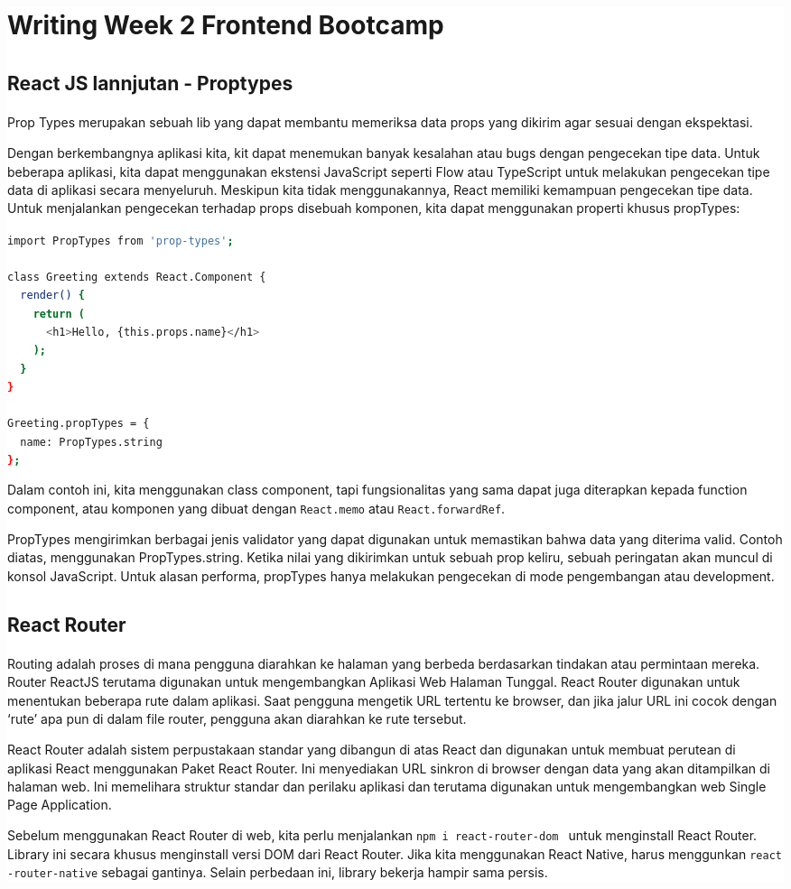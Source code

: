 # Writing Week 2 Frontend Bootcamp
## React JS lannjutan - Proptypes
Prop Types merupakan sebuah lib yang dapat membantu memeriksa data props yang dikirim agar sesuai dengan ekspektasi.

Dengan berkembangnya aplikasi kita, kit dapat menemukan banyak kesalahan atau bugs dengan pengecekan tipe data. Untuk beberapa aplikasi, kita dapat menggunakan ekstensi JavaScript seperti Flow atau TypeScript untuk melakukan pengecekan tipe data di aplikasi secara menyeluruh. Meskipun kita tidak menggunakannya, React memiliki kemampuan pengecekan tipe data. Untuk menjalankan pengecekan terhadap props disebuah komponen, kita dapat menggunakan properti khusus propTypes:

```bash
import PropTypes from 'prop-types';

class Greeting extends React.Component {
  render() {
    return (
      <h1>Hello, {this.props.name}</h1>
    );
  }
}

Greeting.propTypes = {
  name: PropTypes.string
};
```

Dalam contoh ini, kita menggunakan class component, tapi fungsionalitas yang sama dapat juga diterapkan kepada function component, atau komponen yang dibuat dengan ``React.memo`` atau ``React.forwardRef``.

PropTypes mengirimkan berbagai jenis validator yang dapat digunakan untuk memastikan bahwa data yang diterima valid. Contoh diatas, menggunakan PropTypes.string. Ketika nilai yang dikirimkan untuk sebuah prop keliru, sebuah peringatan akan muncul di konsol JavaScript. Untuk alasan performa, propTypes hanya melakukan pengecekan di mode pengembangan atau development.

## React Router
Routing adalah proses di mana pengguna diarahkan ke halaman yang berbeda berdasarkan tindakan atau permintaan mereka. Router ReactJS terutama digunakan untuk mengembangkan Aplikasi Web Halaman Tunggal. React Router digunakan untuk menentukan beberapa rute dalam aplikasi. Saat pengguna mengetik URL tertentu ke browser, dan jika jalur URL ini cocok dengan ‘rute’ apa pun di dalam file router, pengguna akan diarahkan ke rute tersebut.

React Router adalah sistem perpustakaan standar yang dibangun di atas React dan digunakan untuk membuat perutean di aplikasi React menggunakan Paket React Router. Ini menyediakan URL sinkron di browser dengan data yang akan ditampilkan di halaman web. Ini memelihara struktur standar dan perilaku aplikasi dan terutama digunakan untuk mengembangkan web Single Page Application.

Sebelum menggunakan React Router di web, kita perlu menjalankan ``npm i react-router-dom `` untuk menginstall React Router. Library ini secara khusus menginstall versi DOM dari React Router. Jika kita menggunakan React Native, harus menggunkan ``react-router-native`` sebagai gantinya. Selain perbedaan ini, library bekerja hampir sama persis.
